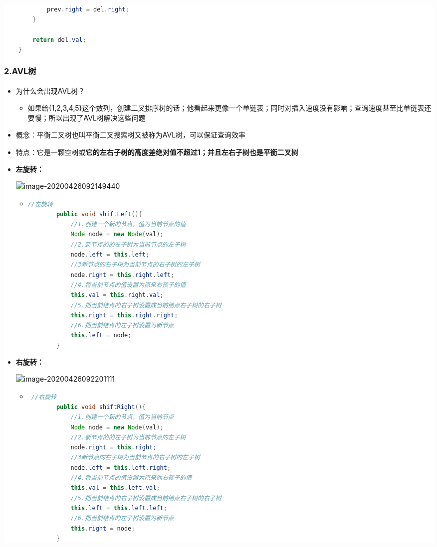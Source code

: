   ```java
              prev.right = del.right;
          }
  
          return del.val;
      }
  ```

  

### 2.AVL树

* 为什么会出现AVL树？

  * 如果给{1,2,3,4,5}这个数列，创建二叉排序树的话；他看起来更像一个单链表；同时对插入速度没有影响；查询速度甚至比单链表还要慢；所以出现了AVL树解决这些问题

* 概念：平衡二叉树也叫平衡二叉搜索树又被称为AVL树，可以保证查询效率

* 特点：它是一颗空树或**它的左右子树的高度差绝对值不超过1；并且左右子树也是平衡二叉树**

* **左旋转：**

  ![image-20200426092149440](C:\Users\apple\AppData\Roaming\Typora\typora-user-images\image-20200426092149440.png)

  * ```java
    //左旋转
            public void shiftLeft(){
                //1.创建一个新的节点，值为当前节点的值
                Node node = new Node(val);
                //2.新节点的的左子树为当前节点的左子树
                node.left = this.left;
                //3新节点的右子树为当前节点的右子树的左子树
                node.right = this.right.left;
                //4.将当前节点的值设置为原来右孩子的值
                this.val = this.right.val;
                //5.把当前结点的右子树设置成当前结点右子树的右子树
                this.right = this.right.right;
                //6.把当前结点的左子树设置为新节点
                this.left = node;
            }
    ```

* **右旋转：**

  ![image-20200426092201111](C:\Users\apple\AppData\Roaming\Typora\typora-user-images\image-20200426092201111.png)

  * ```java
     //右旋转
            public void shiftRight(){
                //1.创建一个新的节点，值为当前节点
                Node node = new Node(val);
                //2.新节点的的左子树为当前节点的左子树
                node.right = this.right;
                //3新节点的右子树为当前节点的右子树的左子树
                node.left = this.left.right;
                //4.将当前节点的值设置为原来他右孩子的值
                this.val = this.left.val;
                //5.把当前结点的右子树设置成当前结点右子树的右子树
                this.left = this.left.left;
                //6.把当前结点的左子树设置为新节点
                this.right = node;
            }
    ```

